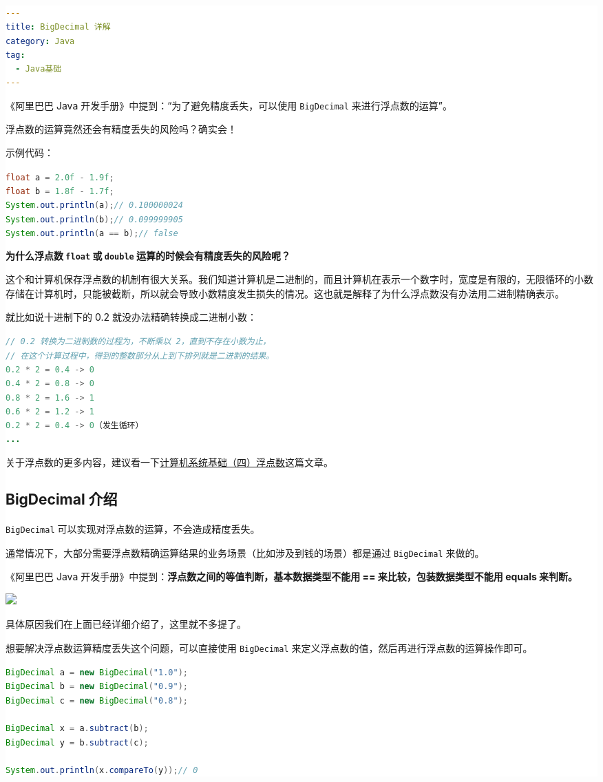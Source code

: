 ```yaml
---
title: BigDecimal 详解
category: Java
tag:
  - Java基础
---
```


《阿里巴巴 Java 开发手册》中提到：“为了避免精度丢失，可以使用 `BigDecimal` 来进行浮点数的运算”。

浮点数的运算竟然还会有精度丢失的风险吗？确实会！

示例代码：

```java
float a = 2.0f - 1.9f;
float b = 1.8f - 1.7f;
System.out.println(a);// 0.100000024
System.out.println(b);// 0.099999905
System.out.println(a == b);// false
```

**为什么浮点数 `float` 或 `double` 运算的时候会有精度丢失的风险呢？**

这个和计算机保存浮点数的机制有很大关系。我们知道计算机是二进制的，而且计算机在表示一个数字时，宽度是有限的，无限循环的小数存储在计算机时，只能被截断，所以就会导致小数精度发生损失的情况。这也就是解释了为什么浮点数没有办法用二进制精确表示。

就比如说十进制下的 0.2 就没办法精确转换成二进制小数：

```java
// 0.2 转换为二进制数的过程为，不断乘以 2，直到不存在小数为止，
// 在这个计算过程中，得到的整数部分从上到下排列就是二进制的结果。
0.2 * 2 = 0.4 -> 0
0.4 * 2 = 0.8 -> 0
0.8 * 2 = 1.6 -> 1
0.6 * 2 = 1.2 -> 1
0.2 * 2 = 0.4 -> 0（发生循环）
...
```

关于浮点数的更多内容，建议看一下[计算机系统基础（四）浮点数](http://kaito-kidd.com/2018/08/08/computer-system-float-point/)这篇文章。

## BigDecimal 介绍

`BigDecimal` 可以实现对浮点数的运算，不会造成精度丢失。

通常情况下，大部分需要浮点数精确运算结果的业务场景（比如涉及到钱的场景）都是通过 `BigDecimal` 来做的。

《阿里巴巴 Java 开发手册》中提到：**浮点数之间的等值判断，基本数据类型不能用 == 来比较，包装数据类型不能用 equals 来判断。**

![](https://oss.javaguide.cn/javaguide/image-20211213101646884.png)

具体原因我们在上面已经详细介绍了，这里就不多提了。

想要解决浮点数运算精度丢失这个问题，可以直接使用 `BigDecimal` 来定义浮点数的值，然后再进行浮点数的运算操作即可。

```java
BigDecimal a = new BigDecimal("1.0");
BigDecimal b = new BigDecimal("0.9");
BigDecimal c = new BigDecimal("0.8");

BigDecimal x = a.subtract(b);
BigDecimal y = b.subtract(c);

System.out.println(x.compareTo(y));// 0
```
